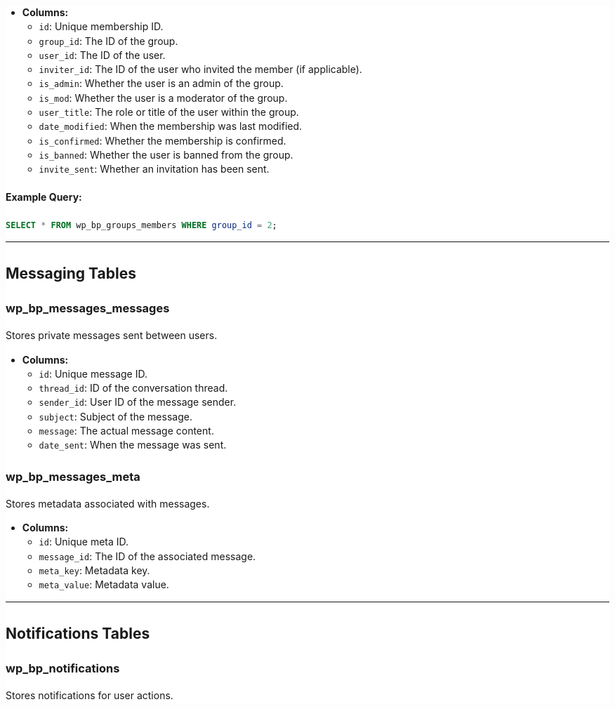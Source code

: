 - **Columns:**
  - `id`: Unique membership ID.
  - `group_id`: The ID of the group.
  - `user_id`: The ID of the user.
  - `inviter_id`: The ID of the user who invited the member (if applicable).
  - `is_admin`: Whether the user is an admin of the group.
  - `is_mod`: Whether the user is a moderator of the group.
  - `user_title`: The role or title of the user within the group.
  - `date_modified`: When the membership was last modified.
  - `is_confirmed`: Whether the membership is confirmed.
  - `is_banned`: Whether the user is banned from the group.
  - `invite_sent`: Whether an invitation has been sent.

#### Example Query:

```sql
SELECT * FROM wp_bp_groups_members WHERE group_id = 2;
```

---

## Messaging Tables

### wp_bp_messages_messages

Stores private messages sent between users.

- **Columns:**
  - `id`: Unique message ID.
  - `thread_id`: ID of the conversation thread.
  - `sender_id`: User ID of the message sender.
  - `subject`: Subject of the message.
  - `message`: The actual message content.
  - `date_sent`: When the message was sent.

### wp_bp_messages_meta

Stores metadata associated with messages.

- **Columns:**
  - `id`: Unique meta ID.
  - `message_id`: The ID of the associated message.
  - `meta_key`: Metadata key.
  - `meta_value`: Metadata value.

---

## Notifications Tables

### wp_bp_notifications

Stores notifications for user actions.
